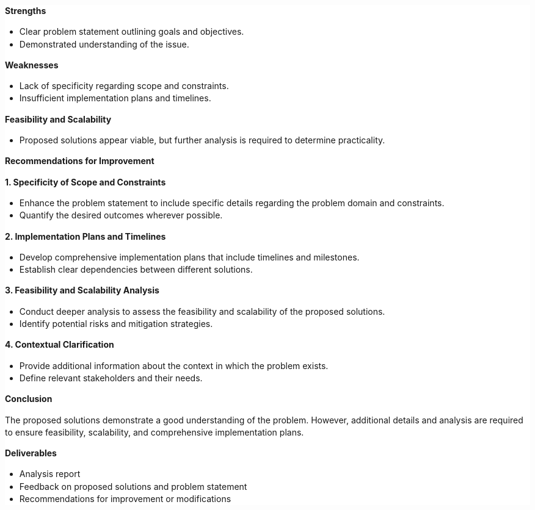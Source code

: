 **Strengths**

* Clear problem statement outlining goals and objectives.
* Demonstrated understanding of the issue.

**Weaknesses**

* Lack of specificity regarding scope and constraints.
* Insufficient implementation plans and timelines.

**Feasibility and Scalability**

* Proposed solutions appear viable, but further analysis is required to determine practicality.

**Recommendations for Improvement**

**1. Specificity of Scope and Constraints**

* Enhance the problem statement to include specific details regarding the problem domain and constraints.
* Quantify the desired outcomes wherever possible.

**2. Implementation Plans and Timelines**

* Develop comprehensive implementation plans that include timelines and milestones.
* Establish clear dependencies between different solutions.

**3. Feasibility and Scalability Analysis**

* Conduct deeper analysis to assess the feasibility and scalability of the proposed solutions.
* Identify potential risks and mitigation strategies.

**4. Contextual Clarification**

* Provide additional information about the context in which the problem exists.
* Define relevant stakeholders and their needs.

**Conclusion**

The proposed solutions demonstrate a good understanding of the problem. However, additional details and analysis are required to ensure feasibility, scalability, and comprehensive implementation plans.

**Deliverables**

* Analysis report
* Feedback on proposed solutions and problem statement
* Recommendations for improvement or modifications

